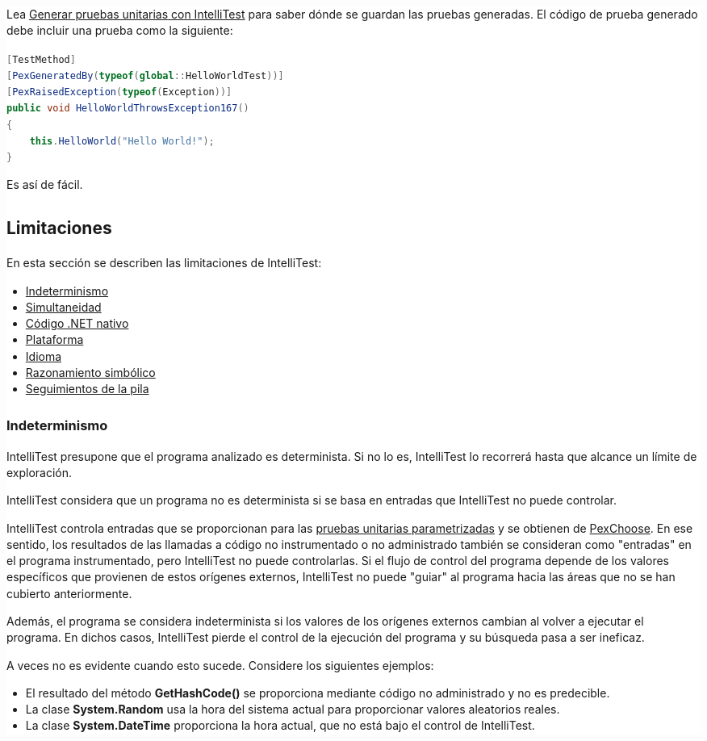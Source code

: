 Lea [Generar pruebas unitarias con IntelliTest](../../test/generate-unit-tests-for-your-code-with-intellitest.md) para saber dónde se guardan las pruebas generadas. El código de prueba generado debe incluir una prueba como la siguiente:

```csharp
[TestMethod]
[PexGeneratedBy(typeof(global::HelloWorldTest))]
[PexRaisedException(typeof(Exception))]
public void HelloWorldThrowsException167()
{
    this.HelloWorld("Hello World!");
}
```

Es así de fácil.

## <a name="limitations"></a>Limitaciones

En esta sección se describen las limitaciones de IntelliTest:

* [Indeterminismo](#nondeterminism)
* [Simultaneidad](#concurrency)
* [Código .NET nativo](#native-code)
* [Plataforma](#platform)
* [Idioma](#language)
* [Razonamiento simbólico](#symbolic-reasoning)
* [Seguimientos de la pila](#incorrect-stack-traces)

### <a name="nondeterminism"></a>Indeterminismo

IntelliTest presupone que el programa analizado es determinista. Si no lo es, IntelliTest lo recorrerá hasta que alcance un límite de exploración.

IntelliTest considera que un programa no es determinista si se basa en entradas que IntelliTest no puede controlar.

IntelliTest controla entradas que se proporcionan para las [pruebas unitarias parametrizadas](test-generation.md#parameterized-unit-testing) y se obtienen de [PexChoose](static-helper-classes.md#pexchoose).
En ese sentido, los resultados de las llamadas a código no instrumentado o no administrado también se consideran como "entradas" en el programa instrumentado, pero IntelliTest no puede controlarlas. Si el flujo de control del programa depende de los valores específicos que provienen de estos orígenes externos, IntelliTest no puede "guiar" al programa hacia las áreas que no se han cubierto anteriormente.

Además, el programa se considera indeterminista si los valores de los orígenes externos cambian al volver a ejecutar el programa. En dichos casos, IntelliTest pierde el control de la ejecución del programa y su búsqueda pasa a ser ineficaz.

A veces no es evidente cuando esto sucede. Considere los siguientes ejemplos:

* El resultado del método **GetHashCode()** se proporciona mediante código no administrado y no es predecible.
* La clase **System.Random** usa la hora del sistema actual para proporcionar valores aleatorios reales.
* La clase **System.DateTime** proporciona la hora actual, que no está bajo el control de IntelliTest.
